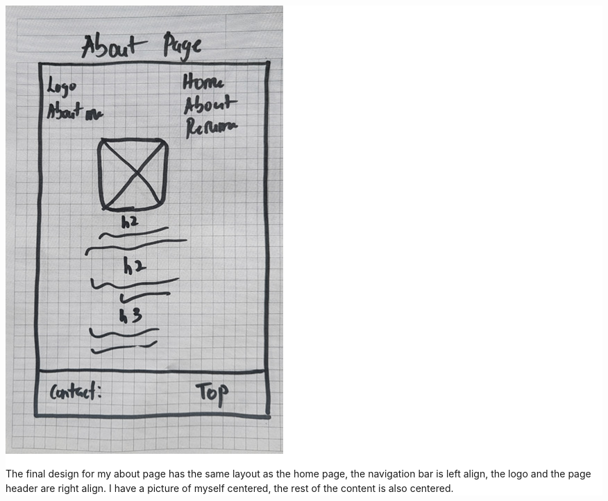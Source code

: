 ![About page draft2](images/../../images/eg4.jpg)

The final design for my about page has the same layout as the home page, the navigation bar
is left align, the logo and the page header are right align. I have a
picture of myself centered, the rest of the content is also centered.
